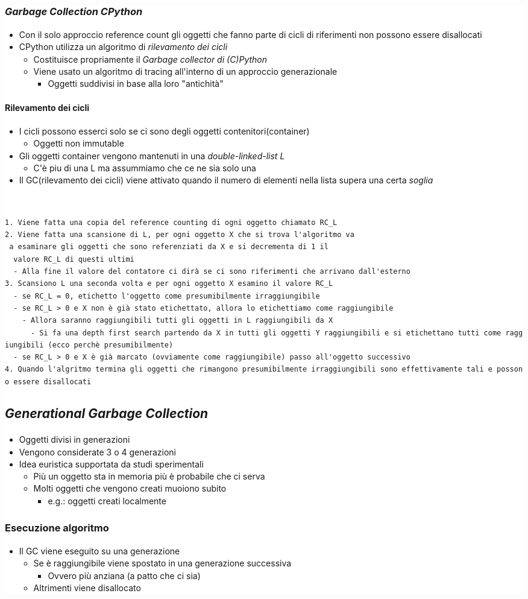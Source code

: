 ### _Garbage Collection CPython_

- Con il solo approccio reference count gli oggetti che fanno parte di cicli di riferimenti non possono essere disallocati
- CPython utilizza un algoritmo di _rilevamento dei cicli_
  - Costituisce propriamente il _Garbage collector di (C)Python_
  - Viene usato un algoritmo di tracing all'interno di un approccio generazionale
    - Oggetti suddivisi in base alla loro "antichità"

#### Rilevamento dei cicli

- I cicli possono esserci solo se ci sono degli oggetti contenitori(container)
  - Oggetti non immutable
- Gli oggetti container vengono mantenuti in una _double-linked-list L_
  - C'è piu di una L ma assummiamo che ce ne sia solo una
- Il GC(rilevamento dei cicli) viene attivato quando il numero di elementi nella lista supera una certa _soglia_

<br>
 
```
1. Viene fatta una copia del reference counting di ogni oggetto chiamato RC_L
2. Viene fatta una scansione di L, per ogni oggetto X che si trova l'algoritmo va
 a esaminare gli oggetti che sono referenziati da X e si decrementa di 1 il
  valore RC_L di questi ultimi
  - Alla fine il valore del contatore ci dirà se ci sono riferimenti che arrivano dall'esterno
3. Scansiono L una seconda volta e per ogni oggetto X esamino il valore RC_L
  - se RC_L = 0, etichetto l'oggetto come presumibilmente irraggiungibile
  - se RC_L > 0 e X non è già stato etichettato, allora lo etichettiamo come raggiungibile
    - Allora saranno raggiungibili tutti gli oggetti in L raggiungibili da X
      - Si fa una depth first search partendo da X in tutti gli oggetti Y raggiungibili e si etichettano tutti come raggiungibili (ecco perchè presumibilmente)
  - se RC_L > 0 e X è già marcato (ovviamente come raggiungibile) passo all'oggetto successivo
4. Quando l'algritmo termina gli oggetti che rimangono presumibilmente irraggiungibili sono effettivamente tali e possono essere disallocati
```

## _Generational Garbage Collection_

- Oggetti divisi in generazioni
- Vengono considerate 3 o 4 generazioni
- Idea euristica supportata da studi sperimentali
  - Più un oggetto sta in memoria più è probabile che ci serva
  - Molti oggetti che vengono creati muoiono subito
    - e.g.: oggetti creati localmente

### Esecuzione algoritmo

- Il GC viene eseguito su una generazione
  - Se è raggiungibile viene spostato in una generazione successiva
    - Ovvero più anziana (a patto che ci sia)
  - Altrimenti viene disallocato
